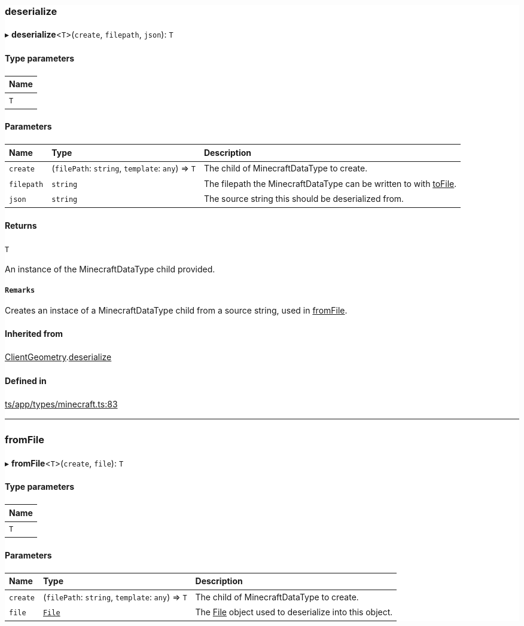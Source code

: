 ### deserialize

▸ **deserialize**\<`T`\>(`create`, `filepath`, `json`): `T`

#### Type parameters

| Name |
| :------ |
| `T` |

#### Parameters

| Name | Type | Description |
| :------ | :------ | :------ |
| `create` | (`filePath`: `string`, `template`: `any`) => `T` | The child of MinecraftDataType to create. |
| `filepath` | `string` | The filepath the MinecraftDataType can be written to with [toFile](MinecraftDataType.md#tofile). |
| `json` | `string` | The source string this should be deserialized from. |

#### Returns

`T`

An instance of the MinecraftDataType child provided.

**`Remarks`**

Creates an instace of a MinecraftDataType child from a source string, used in [fromFile](MinecraftDataType.md#fromfile).

#### Inherited from

[ClientGeometry](ClientGeometry.md).[deserialize](ClientGeometry.md#deserialize)

#### Defined in

[ts/app/types/minecraft.ts:83](https://github.com/DauntlessStudio/Bedrock-Developments/blob/c7d1542/ts/app/types/minecraft.ts#L83)

___

### fromFile

▸ **fromFile**\<`T`\>(`create`, `file`): `T`

#### Type parameters

| Name |
| :------ |
| `T` |

#### Parameters

| Name | Type | Description |
| :------ | :------ | :------ |
| `create` | (`filePath`: `string`, `template`: `any`) => `T` | The child of MinecraftDataType to create. |
| `file` | [`File`](../modules.md#file) | The [File](../modules.md#file) object used to deserialize into this object. |
